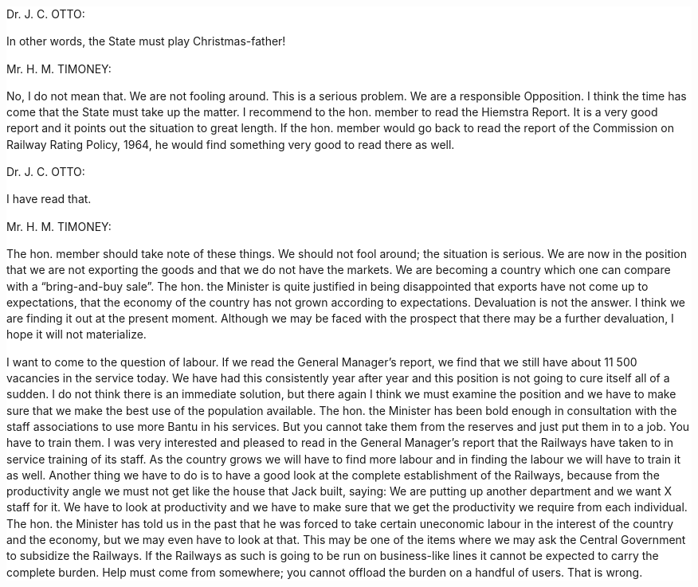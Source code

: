 </speech>

<speech by="#otto">

<from>Dr. <person refersTo="hansard_za">J. C. OTTO</person>:</from>

<p>In other words, the State must play Christmas-father!</p>

</speech>

<speech by="#timoney">

<from>Mr. <person refersTo="hansard_za">H. M. TIMONEY</person>:</from>

<p>No, I do not mean that. We are not fooling around. This is a serious problem. We are a responsible Opposition. I think the time has come that the State must take up the matter. I recommend to the hon. member to read the Hiemstra Report. It is a very good report and it points out the situation to great length. If the hon. member would go back to read the report of the Commission on Railway Rating Policy, 1964, he would find something very good to read there as well.</p>

</speech>

<speech by="#otto">

<from>Dr. <person refersTo="hansard_za">J. C. OTTO</person>:</from>

<p>I have read that.</p>

</speech>

<speech by="#timoney">

<from>Mr. <person refersTo="hansard_za">H. M. TIMONEY</person>:</from>

<p>The hon. member should take note of these things. We should not fool around; the situation is serious. We are now in the position that we are not exporting the goods and that we do not have the markets. We are becoming a country which one can compare with a &#x201C;bring-and-buy sale&#x201D;. The hon. the Minister is quite justified in being disappointed that exports have not come up to expectations, that the economy of the country has not grown according to expectations. Devaluation <span class="col_2449-2450" refersTo="page_1238"/>is not the answer. I think we are finding it out at the present moment. Although we may be faced with the prospect that there may be a further devaluation, I hope it will not materialize.</p>

<p>I want to come to the question of labour. If we read the General Manager&#x2019;s report, we find that we still have about 11 500 vacancies in the service today. We have had this consistently year after year and this position is not going to cure itself all of a sudden. I do not think there is an immediate solution, but there again I think we must examine the position and we have to make sure that we make the best use of the population available. The hon. the Minister has been bold enough in consultation with the staff associations to use more Bantu in his services. But you cannot take them from the reserves and just put them in to a job. You have to train them. I was very interested and pleased to read in the General Manager&#x2019;s report that the Railways have taken to in service training of its staff. As the country grows we will have to find more labour and in finding the labour we will have to train it as well. Another thing we have to do is to have a good look at the complete establishment of the Railways, because from the productivity angle we must not get like the house that Jack built, saying: We are putting up another department and we want X staff for it. We have to look at productivity and we have to make sure that we get the productivity we require from each individual. The hon. the Minister has told us in the past that he was forced to take certain uneconomic labour in the interest of the country and the economy, but we may even have to look at that. This may be one of the items where we may ask the Central Government to subsidize the Railways. If the Railways as such is going to be run on business-like lines it cannot be expected to carry the complete burden. Help must come from somewhere; you cannot offload the burden on a handful of users. That is wrong.</p>
